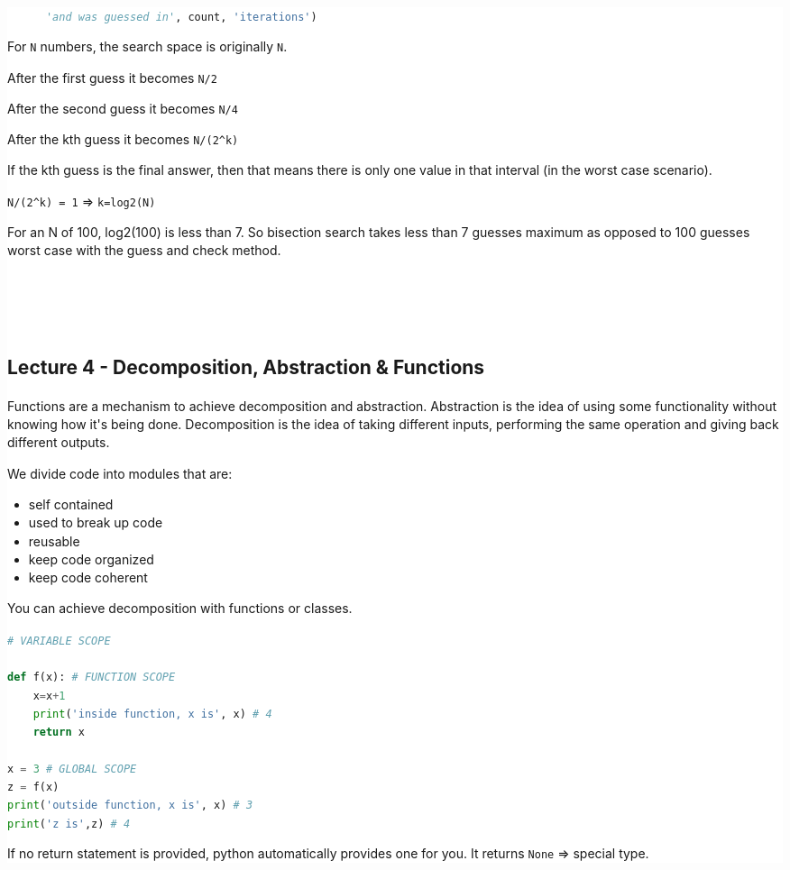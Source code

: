 ```py
      'and was guessed in', count, 'iterations')
```

For `N` numbers, the search space is originally `N`.

After the first guess it becomes `N/2`

After the second guess it becomes `N/4`

After the kth guess it becomes `N/(2^k)`

If the kth guess is the final answer, then that means there is only one value in that interval (in the worst case scenario).

`N/(2^k) = 1` => `k=log2(N)`

For an N of 100, log2(100) is less than 7. So bisection search takes less than 7 guesses maximum as opposed to 100 guesses worst case with the guess and check method.

<a id="lecture-4"></a>

<br/>
<br/>
<br/>

## Lecture 4 - Decomposition, Abstraction & Functions

Functions are a mechanism to achieve decomposition and abstraction. Abstraction is the idea of using some functionality without knowing how it's being done. Decomposition is the idea of taking different inputs, performing the same operation and giving back different outputs.

We divide code into modules that are:

- self contained
- used to break up code
- reusable
- keep code organized
- keep code coherent

You can achieve decomposition with functions or classes.

```py
# VARIABLE SCOPE

def f(x): # FUNCTION SCOPE
    x=x+1
    print('inside function, x is', x) # 4
    return x

x = 3 # GLOBAL SCOPE
z = f(x)
print('outside function, x is', x) # 3
print('z is',z) # 4
```

If no return statement is provided, python automatically provides one for you. It returns `None` => special type.
